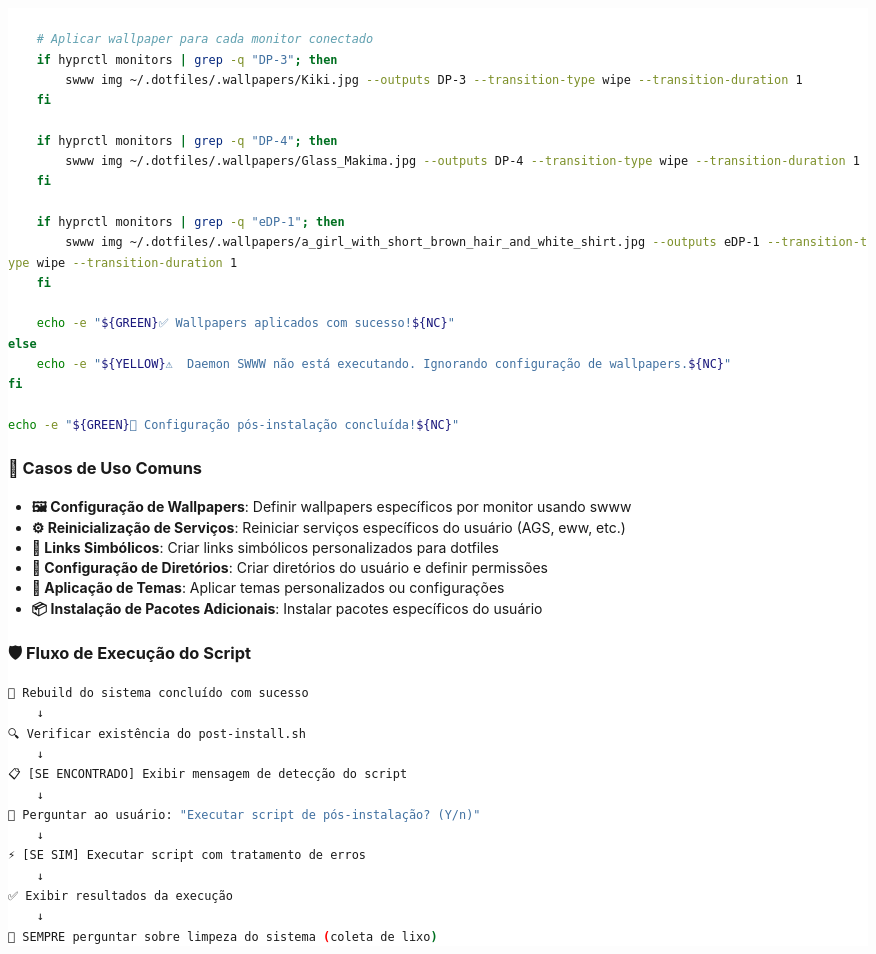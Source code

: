 ```bash
    
    # Aplicar wallpaper para cada monitor conectado
    if hyprctl monitors | grep -q "DP-3"; then
        swww img ~/.dotfiles/.wallpapers/Kiki.jpg --outputs DP-3 --transition-type wipe --transition-duration 1
    fi
    
    if hyprctl monitors | grep -q "DP-4"; then
        swww img ~/.dotfiles/.wallpapers/Glass_Makima.jpg --outputs DP-4 --transition-type wipe --transition-duration 1
    fi
    
    if hyprctl monitors | grep -q "eDP-1"; then
        swww img ~/.dotfiles/.wallpapers/a_girl_with_short_brown_hair_and_white_shirt.jpg --outputs eDP-1 --transition-type wipe --transition-duration 1
    fi
    
    echo -e "${GREEN}✅ Wallpapers aplicados com sucesso!${NC}"
else
    echo -e "${YELLOW}⚠️  Daemon SWWW não está executando. Ignorando configuração de wallpapers.${NC}"
fi

echo -e "${GREEN}🎉 Configuração pós-instalação concluída!${NC}"
```

### **🎯 Casos de Uso Comuns**

- **🖼️ Configuração de Wallpapers**: Definir wallpapers específicos por monitor usando swww
- **⚙️ Reinicialização de Serviços**: Reiniciar serviços específicos do usuário (AGS, eww, etc.)
- **🔗 Links Simbólicos**: Criar links simbólicos personalizados para dotfiles
- **📁 Configuração de Diretórios**: Criar diretórios do usuário e definir permissões
- **🔧 Aplicação de Temas**: Aplicar temas personalizados ou configurações
- **📦 Instalação de Pacotes Adicionais**: Instalar pacotes específicos do usuário

### **🛡️ Fluxo de Execução do Script**

```bash
🔄 Rebuild do sistema concluído com sucesso
    ↓
🔍 Verificar existência do post-install.sh
    ↓
📋 [SE ENCONTRADO] Exibir mensagem de detecção do script
    ↓
👤 Perguntar ao usuário: "Executar script de pós-instalação? (Y/n)"
    ↓
⚡ [SE SIM] Executar script com tratamento de erros
    ↓ 
✅ Exibir resultados da execução
    ↓
🧹 SEMPRE perguntar sobre limpeza do sistema (coleta de lixo)
```
